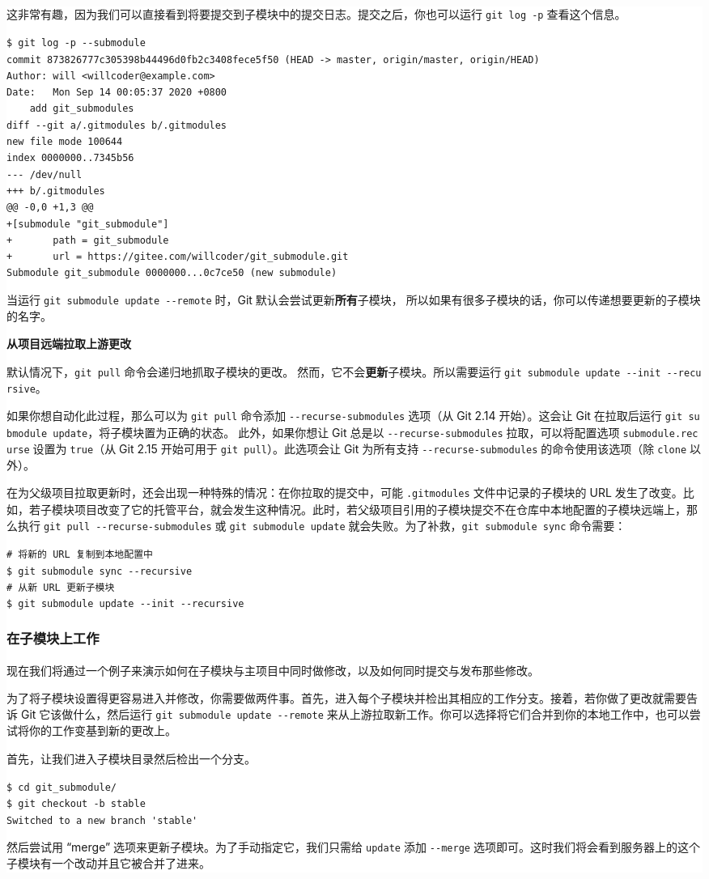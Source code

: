 这非常有趣，因为我们可以直接看到将要提交到子模块中的提交日志。提交之后，你也可以运行 `git log -p` 查看这个信息。

```shell
$ git log -p --submodule
commit 873826777c305398b44496d0fb2c3408fece5f50 (HEAD -> master, origin/master, origin/HEAD)
Author: will <willcoder@example.com>
Date:   Mon Sep 14 00:05:37 2020 +0800
    add git_submodules
diff --git a/.gitmodules b/.gitmodules
new file mode 100644
index 0000000..7345b56
--- /dev/null
+++ b/.gitmodules
@@ -0,0 +1,3 @@
+[submodule "git_submodule"]
+       path = git_submodule
+       url = https://gitee.com/willcoder/git_submodule.git
Submodule git_submodule 0000000...0c7ce50 (new submodule)
```

当运行 `git submodule update --remote` 时，Git 默认会尝试更新**所有**子模块， 所以如果有很多子模块的话，你可以传递想要更新的子模块的名字。

**从项目远端拉取上游更改**

默认情况下，`git pull` 命令会递归地抓取子模块的更改。 然而，它不会**更新**子模块。所以需要运行 `git submodule update --init --recursive`。

如果你想自动化此过程，那么可以为 `git pull` 命令添加 `--recurse-submodules` 选项（从 Git 2.14 开始）。这会让 Git 在拉取后运行 `git submodule update`，将子模块置为正确的状态。 此外，如果你想让 Git 总是以 `--recurse-submodules` 拉取，可以将配置选项 `submodule.recurse` 设置为 `true`（从 Git 2.15 开始可用于 `git pull`）。此选项会让 Git 为所有支持 `--recurse-submodules` 的命令使用该选项（除 `clone` 以外）。

在为父级项目拉取更新时，还会出现一种特殊的情况：在你拉取的提交中，可能 `.gitmodules` 文件中记录的子模块的 URL 发生了改变。比如，若子模块项目改变了它的托管平台，就会发生这种情况。此时，若父级项目引用的子模块提交不在仓库中本地配置的子模块远端上，那么执行 `git pull --recurse-submodules` 或 `git submodule update` 就会失败。为了补救，`git submodule sync` 命令需要：

```shell
# 将新的 URL 复制到本地配置中
$ git submodule sync --recursive
# 从新 URL 更新子模块
$ git submodule update --init --recursive
```

### **在子模块上工作**

现在我们将通过一个例子来演示如何在子模块与主项目中同时做修改，以及如何同时提交与发布那些修改。

为了将子模块设置得更容易进入并修改，你需要做两件事。首先，进入每个子模块并检出其相应的工作分支。接着，若你做了更改就需要告诉 Git 它该做什么，然后运行 `git submodule update --remote` 来从上游拉取新工作。你可以选择将它们合并到你的本地工作中，也可以尝试将你的工作变基到新的更改上。

首先，让我们进入子模块目录然后检出一个分支。

```shell
$ cd git_submodule/
$ git checkout -b stable
Switched to a new branch 'stable'
```

然后尝试用 “merge” 选项来更新子模块。为了手动指定它，我们只需给 `update` 添加 `--merge` 选项即可。这时我们将会看到服务器上的这个子模块有一个改动并且它被合并了进来。
